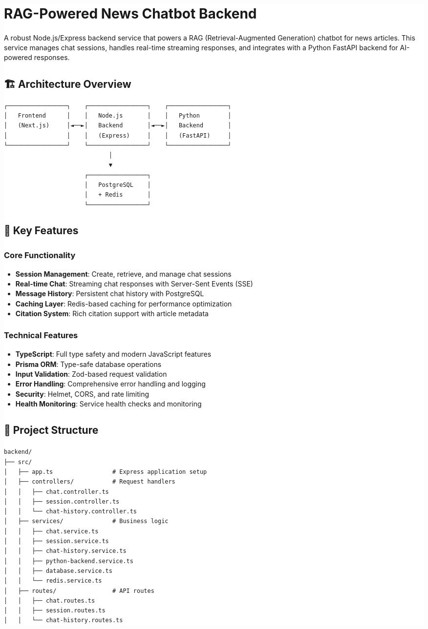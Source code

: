 # RAG-Powered News Chatbot Backend

A robust Node.js/Express backend service that powers a RAG (Retrieval-Augmented Generation) chatbot for news articles. This service manages chat sessions, handles real-time streaming responses, and integrates with a Python FastAPI backend for AI-powered responses.

## 🏗️ Architecture Overview

```
┌─────────────────┐    ┌─────────────────┐    ┌─────────────────┐
│   Frontend      │    │   Node.js       │    │   Python        │
│   (Next.js)     │◄──►│   Backend       │◄──►│   Backend       │
│                 │    │   (Express)     │    │   (FastAPI)     │
└─────────────────┘    └─────────────────┘    └─────────────────┘
                              │
                              ▼
                       ┌─────────────────┐
                       │   PostgreSQL    │
                       │   + Redis       │
                       └─────────────────┘
```

## 🚀 Key Features

### Core Functionality

- **Session Management**: Create, retrieve, and manage chat sessions
- **Real-time Chat**: Streaming chat responses with Server-Sent Events (SSE)
- **Message History**: Persistent chat history with PostgreSQL
- **Caching Layer**: Redis-based caching for performance optimization
- **Citation System**: Rich citation support with article metadata

### Technical Features

- **TypeScript**: Full type safety and modern JavaScript features
- **Prisma ORM**: Type-safe database operations
- **Input Validation**: Zod-based request validation
- **Error Handling**: Comprehensive error handling and logging
- **Security**: Helmet, CORS, and rate limiting
- **Health Monitoring**: Service health checks and monitoring

## 📁 Project Structure

```
backend/
├── src/
│   ├── app.ts                 # Express application setup
│   ├── controllers/           # Request handlers
│   │   ├── chat.controller.ts
│   │   ├── session.controller.ts
│   │   └── chat-history.controller.ts
│   ├── services/              # Business logic
│   │   ├── chat.service.ts
│   │   ├── session.service.ts
│   │   ├── chat-history.service.ts
│   │   ├── python-backend.service.ts
│   │   ├── database.service.ts
│   │   └── redis.service.ts
│   ├── routes/                # API routes
│   │   ├── chat.routes.ts
│   │   ├── session.routes.ts
│   │   └── chat-history.routes.ts
```